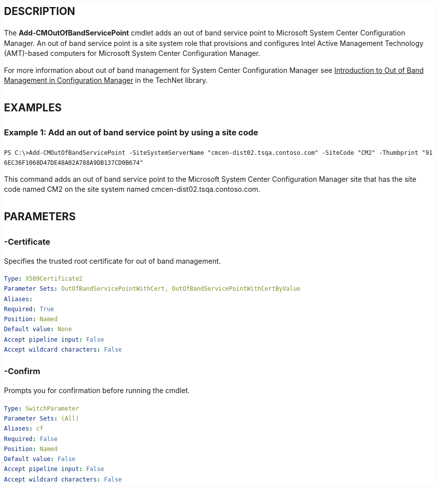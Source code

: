 ## DESCRIPTION
The **Add-CMOutOfBandServicePoint** cmdlet adds an out of band service point to Microsoft System Center Configuration Manager.
An out of band service point is a site system role that provisions and configures Intel Active Management Technology (AMT)-based computers for Microsoft System Center Configuration Manager.

For more information about out of band management for System Center Configuration Manager see [Introduction to Out of Band Management in Configuration Manager](http://go.microsoft.com/fwlink/?linkid=252706) in the TechNet library.

## EXAMPLES

### Example 1: Add an out of band service point by using a site code
```
PS C:\>Add-CMOutOfBandServicePoint -SiteSystemServerName "cmcen-dist02.tsqa.contoso.com" -SiteCode "CM2" -Thumbprint "916EC36F1068D47DE48A02A788A9DB137CD0B674"
```

This command adds an out of band service point to the Microsoft System Center Configuration Manager site that has the site code named CM2 on the site system named cmcen-dist02.tsqa.contoso.com.

## PARAMETERS

### -Certificate
Specifies the trusted root certificate for out of band management.

```yaml
Type: X509Certificate2
Parameter Sets: OutOfBandServicePointWithCert, OutOfBandServicePointWithCertByValue
Aliases: 
Required: True
Position: Named
Default value: None
Accept pipeline input: False
Accept wildcard characters: False
```

### -Confirm
Prompts you for confirmation before running the cmdlet.

```yaml
Type: SwitchParameter
Parameter Sets: (All)
Aliases: cf
Required: False
Position: Named
Default value: False
Accept pipeline input: False
Accept wildcard characters: False
```

